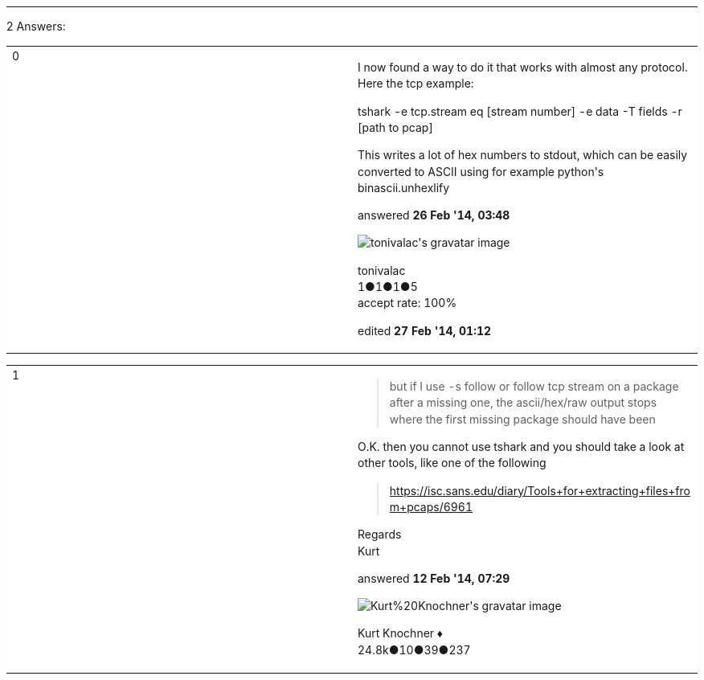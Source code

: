 ------------------------------------------------------------------------

<div class="tabBar">

<span id="sort-top"></span>

<div class="headQuestions">

2 Answers:

</div>

</div>

<span id="30206"></span>

<div id="answer-container-30206" class="answer accepted-answer answered-by-owner">

<table style="width:100%;"><colgroup><col style="width: 50%" /><col style="width: 50%" /></colgroup><tbody><tr class="odd"><td style="width: 30px; vertical-align: top"><div class="vote-buttons"><span id="post-30206-upvote" class="ajax-command post-vote up" rel="nofollow" title="I like this post (click again to cancel)"> </span><div id="post-30206-score" class="post-score" title="current number of votes">0</div><span id="post-30206-downvote" class="ajax-command post-vote down" rel="nofollow" title="I dont like this post (click again to cancel)"> </span> <span class="accept-answer on" rel="nofollow" title="tonivalac has selected this answer as the correct answer"> </span></div></td><td><div class="item-right"><div class="answer-body"><p>I now found a way to do it that works with almost any protocol. Here the tcp example:</p><p>tshark -e tcp.stream eq [stream number] -e data -T fields -r [path to pcap]</p><p>This writes a lot of hex numbers to stdout, which can be easily converted to ASCII using for example python's binascii.unhexlify</p></div><div class="answer-controls post-controls"></div><div class="post-update-info-container"><div class="post-update-info post-update-info-user"><p>answered <strong>26 Feb '14, 03:48</strong></p><img src="https://secure.gravatar.com/avatar/ffb8d28ab79b30964586fba1dc7e2696?s=32&amp;d=identicon&amp;r=g" class="gravatar" width="32" height="32" alt="tonivalac&#39;s gravatar image" /><p><span>tonivalac</span><br />
<span class="score" title="1 reputation points">1</span><span title="1 badges"><span class="badge1">●</span><span class="badgecount">1</span></span><span title="1 badges"><span class="silver">●</span><span class="badgecount">1</span></span><span title="5 badges"><span class="bronze">●</span><span class="badgecount">5</span></span><br />
<span class="accept_rate" title="Rate of the user&#39;s accepted answers">accept rate:</span> <span title="tonivalac has one accepted answer">100%</span></p></div><div class="post-update-info post-update-info-edited"><p><span> edited <strong>27 Feb '14, 01:12</strong> </span></p></div></div><div id="comments-container-30206" class="comments-container"></div><div id="comment-tools-30206" class="comment-tools"></div><div class="clear"></div><div id="comment-30206-form-container" class="comment-form-container"></div><div class="clear"></div></div></td></tr></tbody></table>

</div>

<span id="29780"></span>

<div id="answer-container-29780" class="answer">

<table style="width:100%;"><colgroup><col style="width: 50%" /><col style="width: 50%" /></colgroup><tbody><tr class="odd"><td style="width: 30px; vertical-align: top"><div class="vote-buttons"><span id="post-29780-upvote" class="ajax-command post-vote up" rel="nofollow" title="I like this post (click again to cancel)"> </span><div id="post-29780-score" class="post-score" title="current number of votes">1</div><span id="post-29780-downvote" class="ajax-command post-vote down" rel="nofollow" title="I dont like this post (click again to cancel)"> </span></div></td><td><div class="item-right"><div class="answer-body"><blockquote><p>but if I use -s follow or follow tcp stream on a package after a missing one, the ascii/hex/raw output stops where the first missing package should have been</p></blockquote><p>O.K. then you cannot use tshark and you should take a look at other tools, like one of the following</p><blockquote><p><a href="https://isc.sans.edu/diary/Tools+for+extracting+files+from+pcaps/6961">https://isc.sans.edu/diary/Tools+for+extracting+files+from+pcaps/6961</a></p></blockquote><p>Regards<br />
Kurt</p></div><div class="answer-controls post-controls"></div><div class="post-update-info-container"><div class="post-update-info post-update-info-user"><p>answered <strong>12 Feb '14, 07:29</strong></p><img src="https://secure.gravatar.com/avatar/23b7bf5b13bc2c98b2e8aa9869ca5d75?s=32&amp;d=identicon&amp;r=g" class="gravatar" width="32" height="32" alt="Kurt%20Knochner&#39;s gravatar image" /><p><span>Kurt Knochner ♦</span><br />
<span class="score" title="24767 reputation points"><span>24.8k</span></span><span title="10 badges"><span class="badge1">●</span><span class="badgecount">10</span></span><span title="39 badges"><span class="silver">●</span><span class="badgecount">39</span></span><span title="237 badges"><span class="bronze">●</span><span class="badgecount">237</span></span><br />